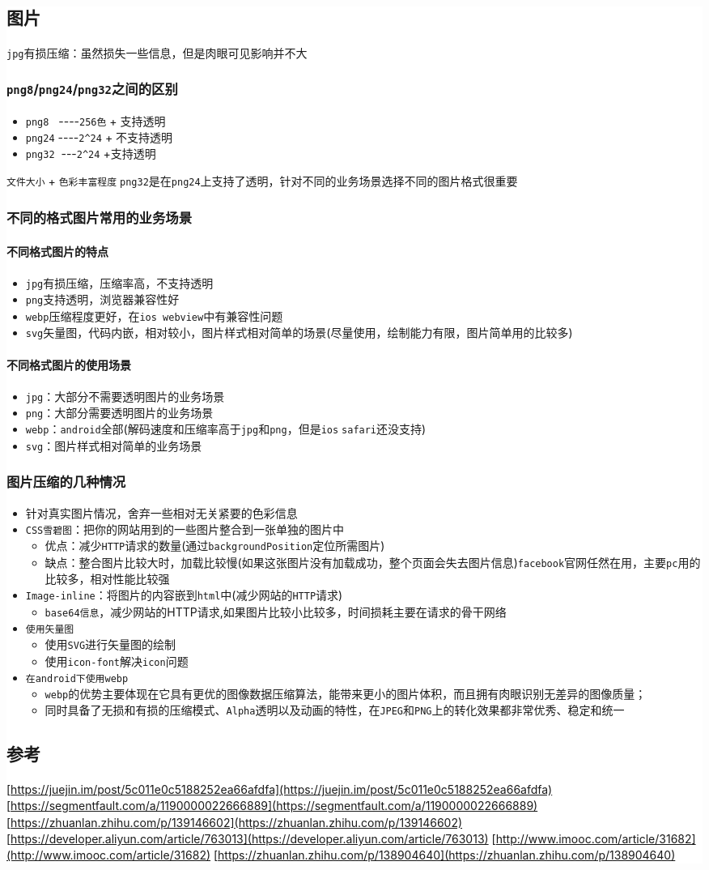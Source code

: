 ## 图片
`jpg`有损压缩：虽然损失一些信息，但是肉眼可见影响并不大
### `png8`/`png24`/`png32`之间的区别

- `png8`   ----`256色` + 支持透明
- `png24` ----`2^24`  + 不支持透明
- `png32`  ---`2^24` +支持透明

`文件大小`  +   `色彩丰富程度`
`png32`是在`png24`上支持了透明，针对不同的业务场景选择不同的图片格式很重要
### 不同的格式图片常用的业务场景
#### 不同格式图片的特点

- `jpg`有损压缩，压缩率高，不支持透明
- `png`支持透明，浏览器兼容性好
- `webp`压缩程度更好，在`ios webview`中有兼容性问题
- `svg`矢量图，代码内嵌，相对较小，图片样式相对简单的场景(尽量使用，绘制能力有限，图片简单用的比较多)
#### 不同格式图片的使用场景

- `jpg`：大部分不需要透明图片的业务场景
- `png`：大部分需要透明图片的业务场景
- `webp`：`android`全部(解码速度和压缩率高于`jpg`和`png`，但是`ios` `safari`还没支持)
- `svg`：图片样式相对简单的业务场景
### 图片压缩的几种情况

- 针对真实图片情况，舍弃一些相对无关紧要的色彩信息
- `CSS雪碧图`：把你的网站用到的一些图片整合到一张单独的图片中
   - 优点：减少`HTTP`请求的数量(通过`backgroundPosition`定位所需图片)
   - 缺点：整合图片比较大时，加载比较慢(如果这张图片没有加载成功，整个页面会失去图片信息)`facebook`官网任然在用，主要`pc`用的比较多，相对性能比较强
- `Image-inline`：将图片的内容嵌到`html`中(减少网站的`HTTP`请求)
   - `base64信息`，减少网站的HTTP请求,如果图片比较小比较多，时间损耗主要在请求的骨干网络
- `使用矢量图`
   - 使用`SVG`进行矢量图的绘制
   - 使用`icon-font`解决`icon`问题
- `在android下使用webp`
   - `webp`的优势主要体现在它具有更优的图像数据压缩算法，能带来更小的图片体积，而且拥有肉眼识别无差异的图像质量；
   - 同时具备了无损和有损的压缩模式、`Alpha`透明以及动画的特性，在`JPEG`和`PNG`上的转化效果都非常优秀、稳定和统一





## 参考
[https://juejin.im/post/5c011e0c5188252ea66afdfa](https://juejin.im/post/5c011e0c5188252ea66afdfa)
[https://segmentfault.com/a/1190000022666889](https://segmentfault.com/a/1190000022666889)
[https://zhuanlan.zhihu.com/p/139146602](https://zhuanlan.zhihu.com/p/139146602)
[https://developer.aliyun.com/article/763013](https://developer.aliyun.com/article/763013)
[http://www.imooc.com/article/31682](http://www.imooc.com/article/31682)
[https://zhuanlan.zhihu.com/p/138904640](https://zhuanlan.zhihu.com/p/138904640)


